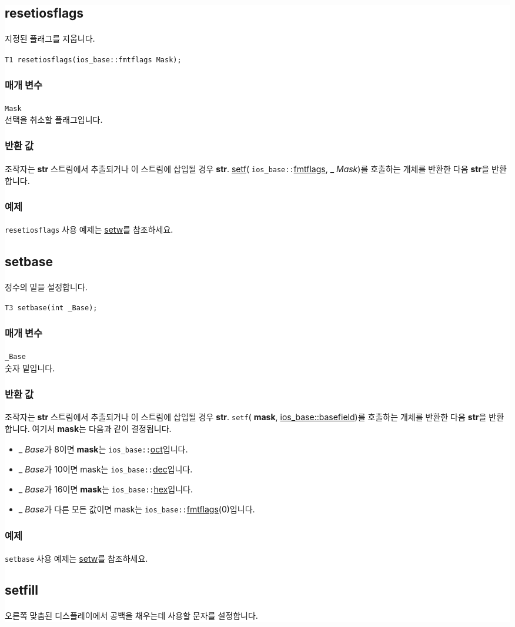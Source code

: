##  <a name="a-nameresetiosflagsa--resetiosflags"></a><a name="resetiosflags"></a>  resetiosflags  
 지정된 플래그를 지웁니다.  
  
```  
T1 resetiosflags(ios_base::fmtflags Mask);
```  
  
### <a name="parameters"></a>매개 변수  
 `Mask`  
 선택을 취소할 플래그입니다.  
  
### <a name="return-value"></a>반환 값  
 조작자는 **str** 스트림에서 추출되거나 이 스트림에 삽입될 경우 **str**. [setf](../standard-library/ios-base-class.md#ios_base__setf)( `ios_base::`[fmtflags](../standard-library/ios-base-class.md#ios_base__fmtflags), _ *Mask*)를 호출하는 개체를 반환한 다음 **str**을 반환합니다.  
  
### <a name="example"></a>예제  
  `resetiosflags` 사용 예제는 [setw](../standard-library/iomanip-functions.md#setw)를 참조하세요.  
  
##  <a name="a-namesetbasea--setbase"></a><a name="setbase"></a>  setbase  
 정수의 밑을 설정합니다.  
  
```  
T3 setbase(int _Base);
```  
  
### <a name="parameters"></a>매개 변수  
 `_Base`  
 숫자 밑입니다.  
  
### <a name="return-value"></a>반환 값  
 조작자는 **str** 스트림에서 추출되거나 이 스트림에 삽입될 경우 **str**. `setf`( **mask**, [ios_base::basefield](../standard-library/ios-base-class.md#ios_base__fmtflags))를 호출하는 개체를 반환한 다음 **str**을 반환합니다. 여기서 **mask**는 다음과 같이 결정됩니다.  
  
-   _ *Base*가 8이면 **mask**는 `ios_base::`[oct](../standard-library/ios-functions.md#oct)입니다.  
  
-   _ *Base*가 10이면 mask는 `ios_base::`[dec](../standard-library/ios-functions.md#dec)입니다.  
  
-   _ *Base*가 16이면 **mask**는 `ios_base::`[hex](../standard-library/ios-functions.md#hex)입니다.  
  
-   _ *Base*가 다른 모든 값이면 mask는 `ios_base::`[fmtflags](../standard-library/ios-base-class.md#ios_base__fmtflags)(0)입니다.  
  
### <a name="example"></a>예제  
  `setbase` 사용 예제는 [setw](../standard-library/iomanip-functions.md#setw)를 참조하세요.  
  
##  <a name="a-namesetfilla--setfill"></a><a name="setfill"></a>  setfill  
 오른쪽 맞춤된 디스플레이에서 공백을 채우는데 사용할 문자를 설정합니다.  
  